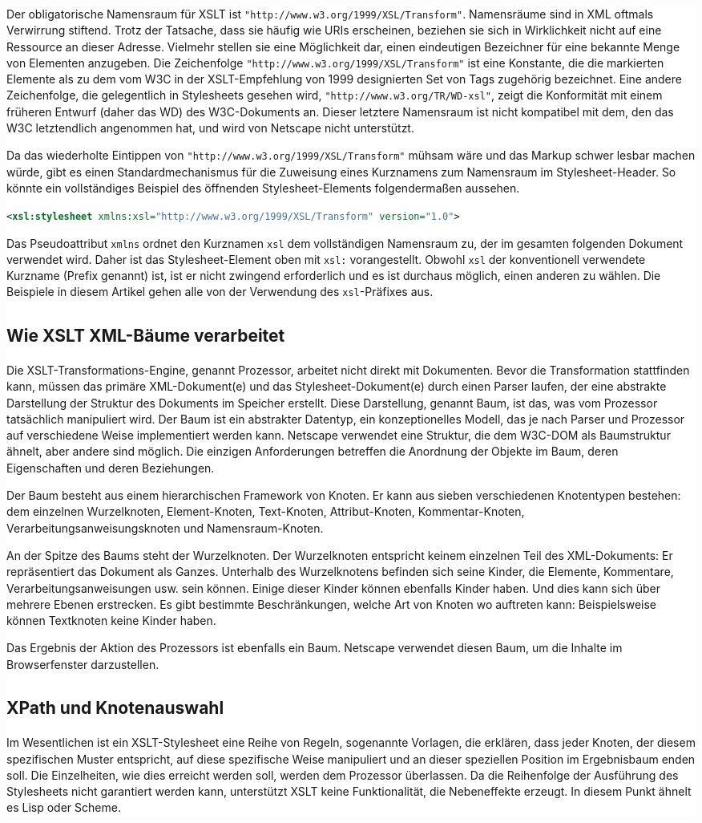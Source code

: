 Der obligatorische Namensraum für XSLT ist `"http://www.w3.org/1999/XSL/Transform"`. Namensräume sind in XML oftmals Verwirrung stiftend. Trotz der Tatsache, dass sie häufig wie URIs erscheinen, beziehen sie sich in Wirklichkeit nicht auf eine Ressource an dieser Adresse. Vielmehr stellen sie eine Möglichkeit dar, einen eindeutigen Bezeichner für eine bekannte Menge von Elementen anzugeben. Die Zeichenfolge `"http://www.w3.org/1999/XSL/Transform"` ist eine Konstante, die die markierten Elemente als zu dem vom W3C in der XSLT-Empfehlung von 1999 designierten Set von Tags zugehörig bezeichnet. Eine andere Zeichenfolge, die gelegentlich in Stylesheets gesehen wird, `"http://www.w3.org/TR/WD-xsl"`, zeigt die Konformität mit einem früheren Entwurf (daher das WD) des W3C-Dokuments an. Dieser letztere Namensraum ist nicht kompatibel mit dem, den das W3C letztendlich angenommen hat, und wird von Netscape nicht unterstützt.

Da das wiederholte Eintippen von `"http://www.w3.org/1999/XSL/Transform"` mühsam wäre und das Markup schwer lesbar machen würde, gibt es einen Standardmechanismus für die Zuweisung eines Kurznamens zum Namensraum im Stylesheet-Header. So könnte ein vollständiges Beispiel des öffnenden Stylesheet-Elements folgendermaßen aussehen.

```xml
<xsl:stylesheet xmlns:xsl="http://www.w3.org/1999/XSL/Transform" version="1.0">
```

Das Pseudoattribut `xmlns` ordnet den Kurznamen `xsl` dem vollständigen Namensraum zu, der im gesamten folgenden Dokument verwendet wird. Daher ist das Stylesheet-Element oben mit `xsl:` vorangestellt. Obwohl `xsl` der konventionell verwendete Kurzname (Prefix genannt) ist, ist er nicht zwingend erforderlich und es ist durchaus möglich, einen anderen zu wählen. Die Beispiele in diesem Artikel gehen alle von der Verwendung des `xsl`-Präfixes aus.

## Wie XSLT XML-Bäume verarbeitet

Die XSLT-Transformations-Engine, genannt Prozessor, arbeitet nicht direkt mit Dokumenten. Bevor die Transformation stattfinden kann, müssen das primäre XML-Dokument(e) und das Stylesheet-Dokument(e) durch einen Parser laufen, der eine abstrakte Darstellung der Struktur des Dokuments im Speicher erstellt. Diese Darstellung, genannt Baum, ist das, was vom Prozessor tatsächlich manipuliert wird. Der Baum ist ein abstrakter Datentyp, ein konzeptionelles Modell, das je nach Parser und Prozessor auf verschiedene Weise implementiert werden kann. Netscape verwendet eine Struktur, die dem W3C-DOM als Baumstruktur ähnelt, aber andere sind möglich. Die einzigen Anforderungen betreffen die Anordnung der Objekte im Baum, deren Eigenschaften und deren Beziehungen.

Der Baum besteht aus einem hierarchischen Framework von Knoten. Er kann aus sieben verschiedenen Knotentypen bestehen: dem einzelnen Wurzelknoten, Element-Knoten, Text-Knoten, Attribut-Knoten, Kommentar-Knoten, Verarbeitungsanweisungsknoten und Namensraum-Knoten.

An der Spitze des Baums steht der Wurzelknoten. Der Wurzelknoten entspricht keinem einzelnen Teil des XML-Dokuments: Er repräsentiert das Dokument als Ganzes. Unterhalb des Wurzelknotens befinden sich seine Kinder, die Elemente, Kommentare, Verarbeitungsanweisungen usw. sein können. Einige dieser Kinder können ebenfalls Kinder haben. Und dies kann sich über mehrere Ebenen erstrecken. Es gibt bestimmte Beschränkungen, welche Art von Knoten wo auftreten kann: Beispielsweise können Textknoten keine Kinder haben.

Das Ergebnis der Aktion des Prozessors ist ebenfalls ein Baum. Netscape verwendet diesen Baum, um die Inhalte im Browserfenster darzustellen.

## XPath und Knotenauswahl

Im Wesentlichen ist ein XSLT-Stylesheet eine Reihe von Regeln, sogenannte Vorlagen, die erklären, dass jeder Knoten, der diesem spezifischen Muster entspricht, auf diese spezifische Weise manipuliert und an dieser speziellen Position im Ergebnisbaum enden soll. Die Einzelheiten, wie dies erreicht werden soll, werden dem Prozessor überlassen. Da die Reihenfolge der Ausführung des Stylesheets nicht garantiert werden kann, unterstützt XSLT keine Funktionalität, die Nebeneffekte erzeugt. In diesem Punkt ähnelt es Lisp oder Scheme.
